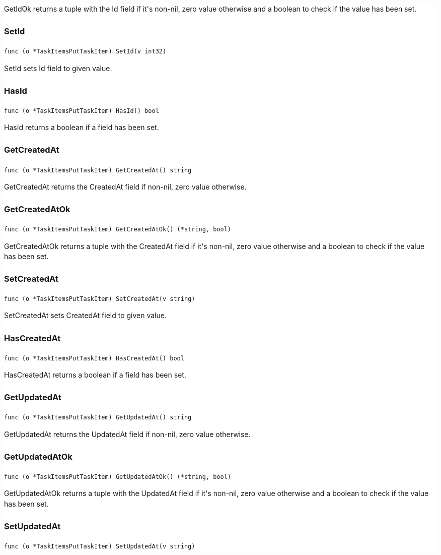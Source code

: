 GetIdOk returns a tuple with the Id field if it's non-nil, zero value otherwise
and a boolean to check if the value has been set.

### SetId

`func (o *TaskItemsPutTaskItem) SetId(v int32)`

SetId sets Id field to given value.

### HasId

`func (o *TaskItemsPutTaskItem) HasId() bool`

HasId returns a boolean if a field has been set.

### GetCreatedAt

`func (o *TaskItemsPutTaskItem) GetCreatedAt() string`

GetCreatedAt returns the CreatedAt field if non-nil, zero value otherwise.

### GetCreatedAtOk

`func (o *TaskItemsPutTaskItem) GetCreatedAtOk() (*string, bool)`

GetCreatedAtOk returns a tuple with the CreatedAt field if it's non-nil, zero value otherwise
and a boolean to check if the value has been set.

### SetCreatedAt

`func (o *TaskItemsPutTaskItem) SetCreatedAt(v string)`

SetCreatedAt sets CreatedAt field to given value.

### HasCreatedAt

`func (o *TaskItemsPutTaskItem) HasCreatedAt() bool`

HasCreatedAt returns a boolean if a field has been set.

### GetUpdatedAt

`func (o *TaskItemsPutTaskItem) GetUpdatedAt() string`

GetUpdatedAt returns the UpdatedAt field if non-nil, zero value otherwise.

### GetUpdatedAtOk

`func (o *TaskItemsPutTaskItem) GetUpdatedAtOk() (*string, bool)`

GetUpdatedAtOk returns a tuple with the UpdatedAt field if it's non-nil, zero value otherwise
and a boolean to check if the value has been set.

### SetUpdatedAt

`func (o *TaskItemsPutTaskItem) SetUpdatedAt(v string)`
